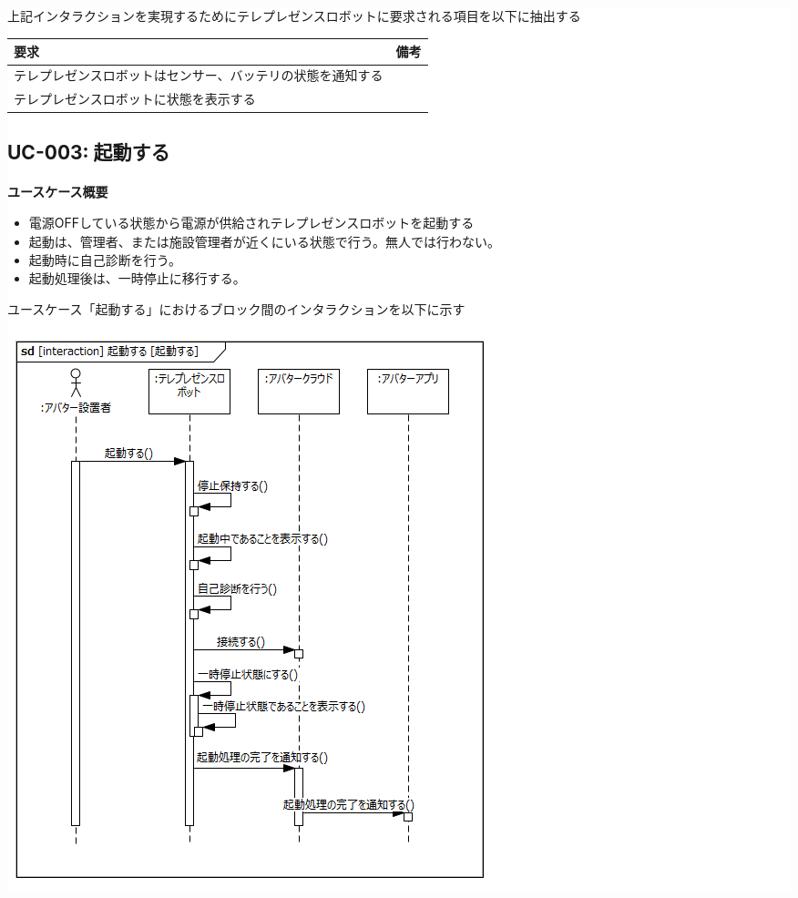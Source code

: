 上記インタラクションを実現するためにテレプレゼンスロボットに要求される項目を以下に抽出する

|要求|備考|
|:---|:---|
|テレプレゼンスロボットはセンサー、バッテリの状態を通知する||
|テレプレゼンスロボットに状態を表示する||

<div style="page-break-before:always"></div>

## UC-003: 起動する

**ユースケース概要**

- 電源OFFしている状態から電源が供給されテレプレゼンスロボットを起動する
- 起動は、管理者、または施設管理者が近くにいる状態で行う。無人では行わない。
- 起動時に自己診断を行う。
- 起動処理後は、一時停止に移行する。

ユースケース「起動する」におけるブロック間のインタラクションを以下に示す

![](.images/interaction/uc-003.png)
